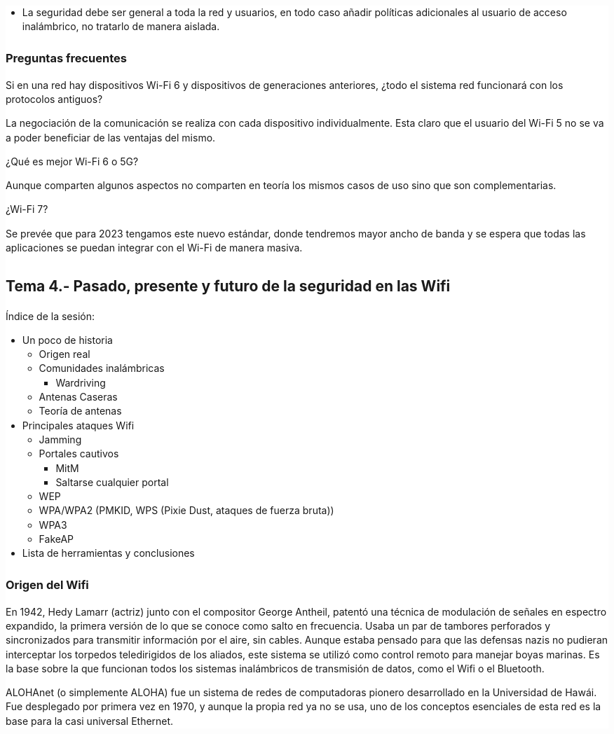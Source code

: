   - La seguridad debe ser general a toda la red y usuarios, en todo caso añadir políticas adicionales al usuario de acceso inalámbrico, no tratarlo de manera aislada.

### Preguntas frecuentes

Si en una red hay dispositivos Wi-Fi 6 y dispositivos de generaciones anteriores, ¿todo el sistema red funcionará con los protocolos antiguos?

La negociación de la comunicación se realiza con cada dispositivo individualmente. Esta claro que el usuario del Wi-Fi 5 no se va a poder beneficiar de las ventajas del mismo.

¿Qué es mejor Wi-Fi 6 o 5G?

Aunque comparten algunos aspectos no comparten en teoría los mismos casos de uso sino que son complementarias.

¿Wi-Fi 7?

Se prevée que para 2023 tengamos este nuevo estándar, donde tendremos mayor ancho de banda y se espera que todas las aplicaciones se puedan integrar con el Wi-Fi de manera masiva.

## Tema 4.- Pasado, presente y futuro de la seguridad en las Wifi

Índice de la sesión:

- Un poco de historia
  - Origen real
  - Comunidades inalámbricas
    - Wardriving
  - Antenas Caseras
  - Teoría de antenas
- Principales ataques Wifi
  - Jamming
  - Portales cautivos
    - MitM
    - Saltarse cualquier portal
  - WEP
  - WPA/WPA2 (PMKID, WPS (Pixie Dust, ataques de fuerza bruta))
  - WPA3
  - FakeAP
- Lista de herramientas y conclusiones

### Origen del Wifi

En 1942, Hedy Lamarr (actriz) junto con el compositor George Antheil, patentó una técnica de modulación de señales en espectro expandido, la primera versión de lo que se conoce como salto en frecuencia. Usaba un par de tambores perforados y sincronizados para transmitir información por el aire, sin cables. Aunque estaba pensado para que las defensas nazis no pudieran interceptar los torpedos teledirigidos de los aliados, este sistema se utilizó como control remoto para manejar boyas marinas. Es la base sobre la que funcionan todos los sistemas inalámbricos de transmisión de datos, como el Wifi o el Bluetooth.

ALOHAnet (o simplemente ALOHA) fue un sistema de redes de computadoras pionero desarrollado en la Universidad de Hawái. Fue desplegado por primera vez en 1970, y aunque la propia red ya no se usa, uno de los conceptos esenciales de esta red es la base para la casi universal Ethernet.
